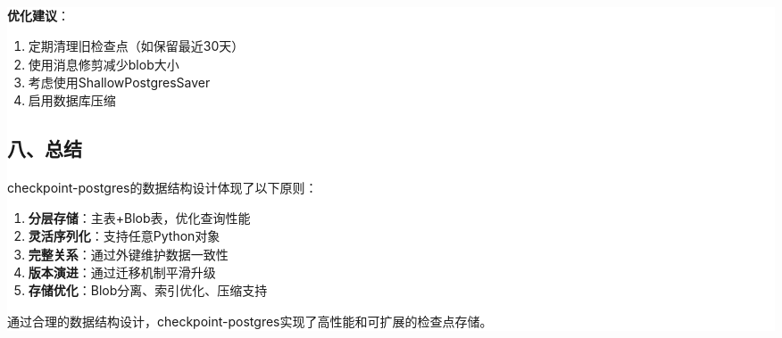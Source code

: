 **优化建议**：
1. 定期清理旧检查点（如保留最近30天）
2. 使用消息修剪减少blob大小
3. 考虑使用ShallowPostgresSaver
4. 启用数据库压缩

## 八、总结

checkpoint-postgres的数据结构设计体现了以下原则：

1. **分层存储**：主表+Blob表，优化查询性能
2. **灵活序列化**：支持任意Python对象
3. **完整关系**：通过外键维护数据一致性
4. **版本演进**：通过迁移机制平滑升级
5. **存储优化**：Blob分离、索引优化、压缩支持

通过合理的数据结构设计，checkpoint-postgres实现了高性能和可扩展的检查点存储。

